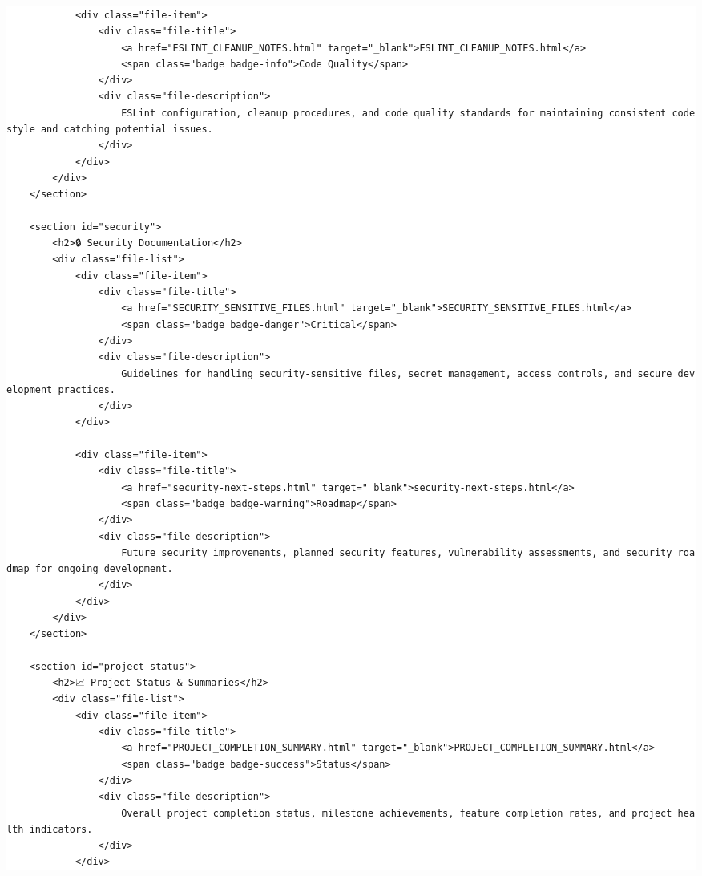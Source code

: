                 <div class="file-item">
                    <div class="file-title">
                        <a href="ESLINT_CLEANUP_NOTES.html" target="_blank">ESLINT_CLEANUP_NOTES.html</a>
                        <span class="badge badge-info">Code Quality</span>
                    </div>
                    <div class="file-description">
                        ESLint configuration, cleanup procedures, and code quality standards for maintaining consistent code style and catching potential issues.
                    </div>
                </div>
            </div>
        </section>

        <section id="security">
            <h2>🔒 Security Documentation</h2>
            <div class="file-list">
                <div class="file-item">
                    <div class="file-title">
                        <a href="SECURITY_SENSITIVE_FILES.html" target="_blank">SECURITY_SENSITIVE_FILES.html</a>
                        <span class="badge badge-danger">Critical</span>
                    </div>
                    <div class="file-description">
                        Guidelines for handling security-sensitive files, secret management, access controls, and secure development practices.
                    </div>
                </div>
                
                <div class="file-item">
                    <div class="file-title">
                        <a href="security-next-steps.html" target="_blank">security-next-steps.html</a>
                        <span class="badge badge-warning">Roadmap</span>
                    </div>
                    <div class="file-description">
                        Future security improvements, planned security features, vulnerability assessments, and security roadmap for ongoing development.
                    </div>
                </div>
            </div>
        </section>

        <section id="project-status">
            <h2>📈 Project Status & Summaries</h2>
            <div class="file-list">
                <div class="file-item">
                    <div class="file-title">
                        <a href="PROJECT_COMPLETION_SUMMARY.html" target="_blank">PROJECT_COMPLETION_SUMMARY.html</a>
                        <span class="badge badge-success">Status</span>
                    </div>
                    <div class="file-description">
                        Overall project completion status, milestone achievements, feature completion rates, and project health indicators.
                    </div>
                </div>
                